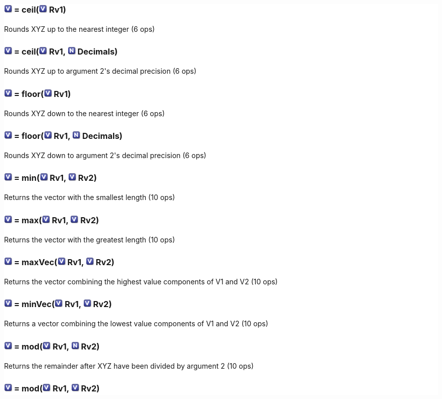 ### ![Vector](Type-Vector.png "Vector") = ceil(![Vector](Type-Vector.png "Vector") Rv1)

Rounds XYZ up to the nearest integer (6 ops)

### ![Vector](Type-Vector.png "Vector") = ceil(![Vector](Type-Vector.png "Vector") Rv1, ![Number](Type-Number.png "Number") Decimals)

Rounds XYZ up to argument 2's decimal precision (6 ops)

### ![Vector](Type-Vector.png "Vector") = floor(![Vector](Type-Vector.png "Vector") Rv1)

Rounds XYZ down to the nearest integer (6 ops)

### ![Vector](Type-Vector.png "Vector") = floor(![Vector](Type-Vector.png "Vector") Rv1, ![Number](Type-Number.png "Number") Decimals)

Rounds XYZ down to argument 2's decimal precision (6 ops)

### ![Vector](Type-Vector.png "Vector") = min(![Vector](Type-Vector.png "Vector") Rv1, ![Vector](Type-Vector.png "Vector") Rv2)

Returns the vector with the smallest length (10 ops)

### ![Vector](Type-Vector.png "Vector") = max(![Vector](Type-Vector.png "Vector") Rv1, ![Vector](Type-Vector.png "Vector") Rv2)

Returns the vector with the greatest length (10 ops)

### ![Vector](Type-Vector.png "Vector") = maxVec(![Vector](Type-Vector.png "Vector") Rv1, ![Vector](Type-Vector.png "Vector") Rv2)

Returns the vector combining the highest value components of V1 and V2 (10 ops)

### ![Vector](Type-Vector.png "Vector") = minVec(![Vector](Type-Vector.png "Vector") Rv1, ![Vector](Type-Vector.png "Vector") Rv2)

Returns a vector combining the lowest value components of V1 and V2 (10 ops)

### ![Vector](Type-Vector.png "Vector") = mod(![Vector](Type-Vector.png "Vector") Rv1, ![Number](Type-Number.png "Number") Rv2)

Returns the remainder after XYZ have been divided by argument 2 (10 ops)

### ![Vector](Type-Vector.png "Vector") = mod(![Vector](Type-Vector.png "Vector") Rv1, ![Vector](Type-Vector.png "Vector") Rv2)
